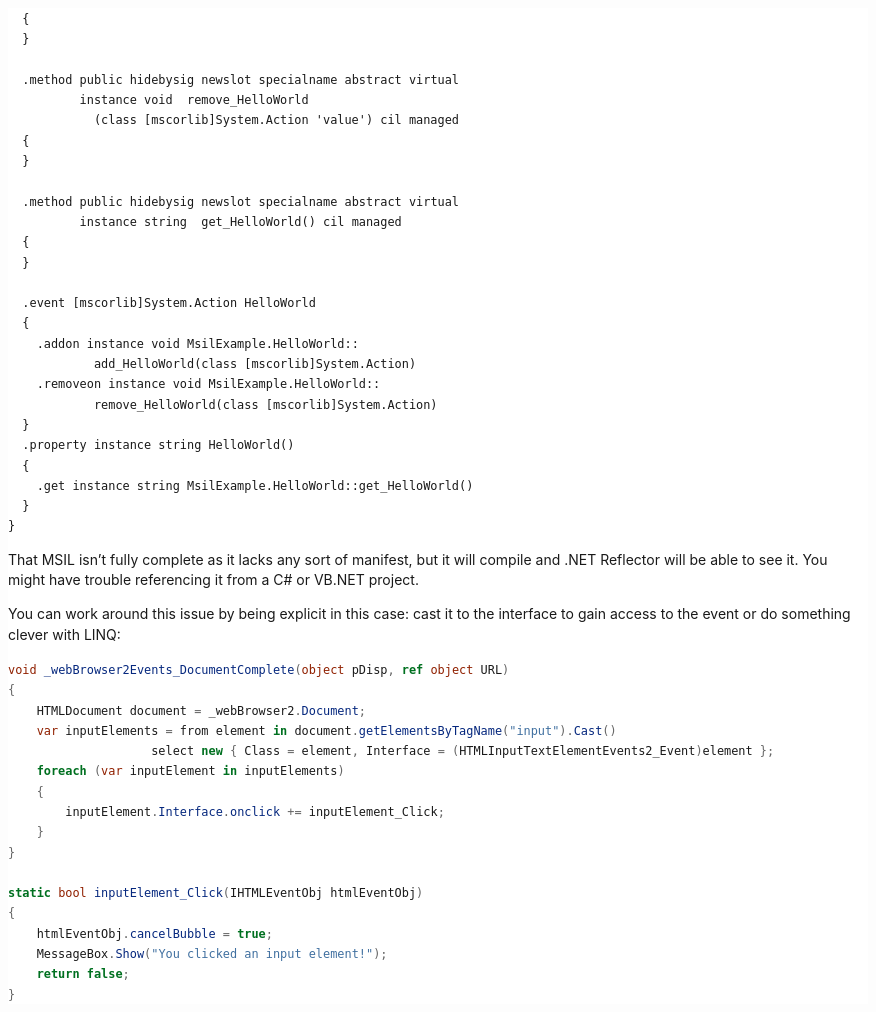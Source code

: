 ```
  {
  }
 
  .method public hidebysig newslot specialname abstract virtual 
          instance void  remove_HelloWorld
            (class [mscorlib]System.Action 'value') cil managed
  {
  }
 
  .method public hidebysig newslot specialname abstract virtual 
          instance string  get_HelloWorld() cil managed
  {
  }
 
  .event [mscorlib]System.Action HelloWorld
  {
    .addon instance void MsilExample.HelloWorld::
            add_HelloWorld(class [mscorlib]System.Action)
    .removeon instance void MsilExample.HelloWorld::
            remove_HelloWorld(class [mscorlib]System.Action)
  }
  .property instance string HelloWorld()
  {
    .get instance string MsilExample.HelloWorld::get_HelloWorld()
  }
}
```

That MSIL isn’t fully complete as it lacks any sort of manifest, but it will
compile and .NET Reflector will be able to see it. You might have trouble
referencing it from a C# or VB.NET project.

You can work around this issue by being explicit in this case: cast it to the
interface to gain access to the event or do something clever with LINQ:

```csharp
void _webBrowser2Events_DocumentComplete(object pDisp, ref object URL)
{
    HTMLDocument document = _webBrowser2.Document;
    var inputElements = from element in document.getElementsByTagName("input").Cast()
                    select new { Class = element, Interface = (HTMLInputTextElementEvents2_Event)element };
    foreach (var inputElement in inputElements)
    {
        inputElement.Interface.onclick += inputElement_Click;
    }
}
 
static bool inputElement_Click(IHTMLEventObj htmlEventObj)
{
    htmlEventObj.cancelBubble = true;
    MessageBox.Show("You clicked an input element!");
    return false;
}
```


[1]: /2009/11/18/writing-a-managed-internet-explorer-extension-part-1-basics/
[3]: /2010/06/10/writing-a-managed-internet-explorer-extension-part-3/
[4]: /2010/11/28/writing-a-managed-internet-explorer-extension-part-4-debugging/
[5]: /2010/12/12/writing-a-managed-internet-explorer-extension-part-5-working-with-the-dom/
[6]: /2012/09/03/regrets-managed-browser-helper-objects/
[7]: /images/ieattach.png
[8]: /images/iebphit.png